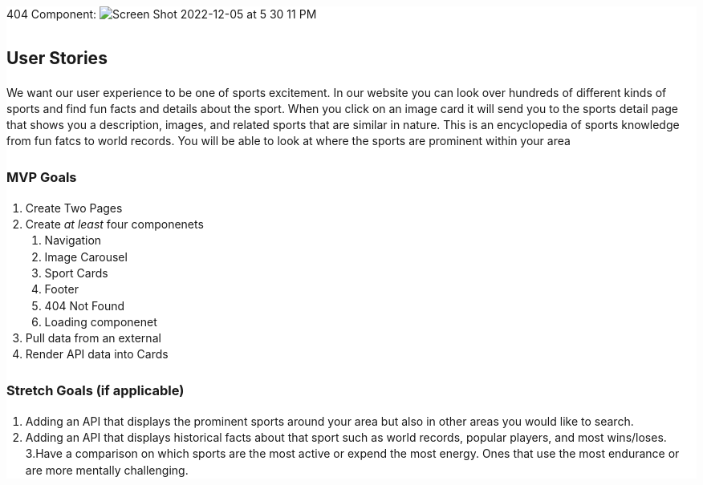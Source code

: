 404 Component: 
![Screen Shot 2022-12-05 at 5 30 11 PM](https://user-images.githubusercontent.com/102126687/205792407-e9b1c4eb-6172-441d-ba51-31c1406a3ebe.png)

## User Stories
We want our user experience to be one of sports excitement. In our website you can look over hundreds of different kinds of sports and find fun facts and details about the sport. When you click on an image card it will send you to the sports detail page that shows you a description, images, and related sports that are similar in nature. This is an encyclopedia of sports knowledge from fun fatcs to world records. You will be able to look at where the sports are prominent within your area

### MVP Goals
1. Create Two Pages
2. Create _at least_ four componenets
    1. Navigation 
    2. Image Carousel
    3. Sport Cards
    4. Footer
    5. 404 Not Found
    6. Loading componenet
3. Pull data from an external
4. Render API data into Cards

### Stretch Goals (if applicable)
1. Adding an API that displays the prominent sports around your area but also in other areas you would like to search.
2. Adding an API that displays historical facts about that sport such as world records, popular players, and most wins/loses.
3.Have a comparison on which sports are the most active or expend the most energy. Ones that use the most endurance or are more mentally challenging. 
